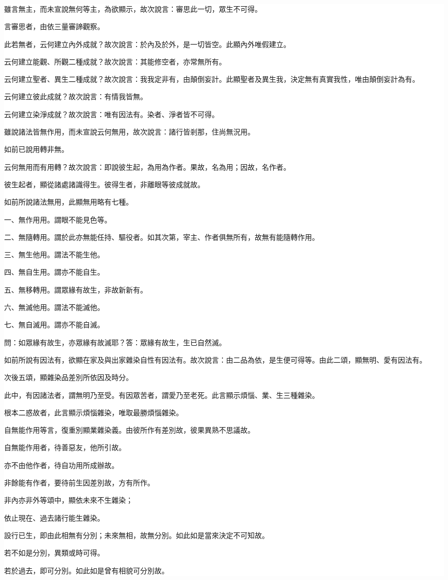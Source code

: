 雖言無主，而未宣說無何等主，為欲顯示，故次說言：審思此一切，眾生不可得。

言審思者，由依三量審諦觀察。

此若無者，云何建立內外成就？故次說言：於內及於外，是一切皆空。此顯內外唯假建立。

云何建立能觀、所觀二種成就？故次說言：其能修空者，亦常無所有。

云何建立聖者、異生二種成就？故次說言：我我定非有，由顛倒妄計。此顯聖者及異生我，決定無有真實我性，唯由顛倒妄計為有。

云何建立彼此成就？故次說言：有情我皆無。

云何建立染淨成就？故次說言：唯有因法有。染者、淨者皆不可得。

雖說諸法皆無作用，而未宣說云何無用，故次說言：諸行皆剎那，住尚無況用。

如前已說用轉非無。

云何無用而有用轉？故次說言：即說彼生起，為用為作者。果故，名為用；因故，名作者。

彼生起者，顯從諸處諸識得生。彼得生者，非離眼等彼成就故。

如前所說諸法無用，此顯無用略有七種。

一、無作用用。謂眼不能見色等。

二、無隨轉用。謂於此亦無能任持、驅役者。如其次第，宰主、作者俱無所有，故無有能隨轉作用。

三、無生他用。謂法不能生他。

四、無自生用。謂亦不能自生。

五、無移轉用。謂眾緣有故生，非故新新有。

六、無滅他用。謂法不能滅他。

七、無自滅用。謂亦不能自滅。

問：如眾緣有故生，亦眾緣有故滅耶？答：眾緣有故生，生已自然滅。

如前所說有因法有，欲顯在家及與出家雜染自性有因法有。故次說言：由二品為依，是生便可得等。由此二頌，顯無明、愛有因法有。

次後五頌，顯雜染品差別所依因及時分。

此中，有因諸法者，謂無明乃至受。有因眾苦者，謂愛乃至老死。此言顯示煩惱、業、生三種雜染。

根本二惑故者，此言顯示煩惱雜染，唯取最勝煩惱雜染。

自無能作用等言，復重別顯業雜染義。由彼所作有差別故，彼果異熟不思議故。

自無能作用者，待善惡友，他所引故。

亦不由他作者，待自功用所成辦故。

非餘能有作者，要待前生因差別故，方有所作。

非內亦非外等頌中，顯依未來不生雜染；

依止現在、過去諸行能生雜染。

設行已生，即由此相無有分別；未來無相，故無分別。如此如是當來決定不可知故。

若不如是分別，異類或時可得。

若於過去，即可分別。如此如是曾有相貌可分別故。
